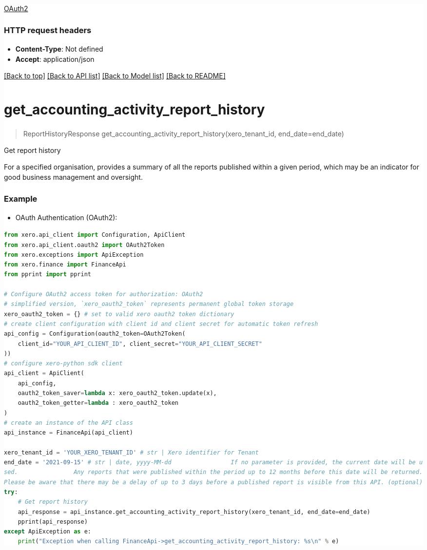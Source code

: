 [OAuth2](../README.md#OAuth2)

### HTTP request headers

-   **Content-Type**: Not defined
-   **Accept**: application/json

[[Back to top]](#) [[Back to API list]](../README.md#documentation-for-api-endpoints) [[Back to Model list]](../README.md#documentation-for-models) [[Back to README]](../README.md)

# **get_accounting_activity_report_history**

> ReportHistoryResponse get_accounting_activity_report_history(xero_tenant_id, end_date=end_date)

Get report history

For a specified organisation, provides a summary of all the reports published within a given period, which may be an indicator for good business management and oversight.

### Example

-   OAuth Authentication (OAuth2):

```python
from xero.api_client import Configuration, ApiClient
from xero.api_client.oauth2 import OAuth2Token
from xero.exceptions import ApiException
from xero.finance import FinanceApi
from pprint import pprint

# Configure OAuth2 access token for authorization: OAuth2
# simplified version, `xero_oauth2_token` represents permanent global token storage
xero_oauth2_token = {} # set to valid xero oauth2 token dictionary
# create client configuration with client id and client secret for automatic token refresh
api_config = Configuration(oauth2_token=OAuth2Token(
    client_id="YOUR_API_CLIENT_ID", client_secret="YOUR_API_CLIENT_SECRET"
))
# configure xero-python sdk client
api_client = ApiClient(
    api_config,
    oauth2_token_saver=lambda x: xero_oauth2_token.update(x),
    oauth2_token_getter=lambda : xero_oauth2_token
)
# create an instance of the API class
api_instance = FinanceApi(api_client)

xero_tenant_id = 'YOUR_XERO_TENANT_ID' # str | Xero identifier for Tenant
end_date = '2021-09-15' # str | date, yyyy-MM-dd                 If no parameter is provided, the current date will be used.                Any reports that were published within the period up to 12 months before this date will be returned.                Please be aware that there may be a delay of up to 3 days before a published report is visible from this API. (optional)
try:
    # Get report history
    api_response = api_instance.get_accounting_activity_report_history(xero_tenant_id, end_date=end_date)
    pprint(api_response)
except ApiException as e:
    print("Exception when calling FinanceApi->get_accounting_activity_report_history: %s\n" % e)
```
